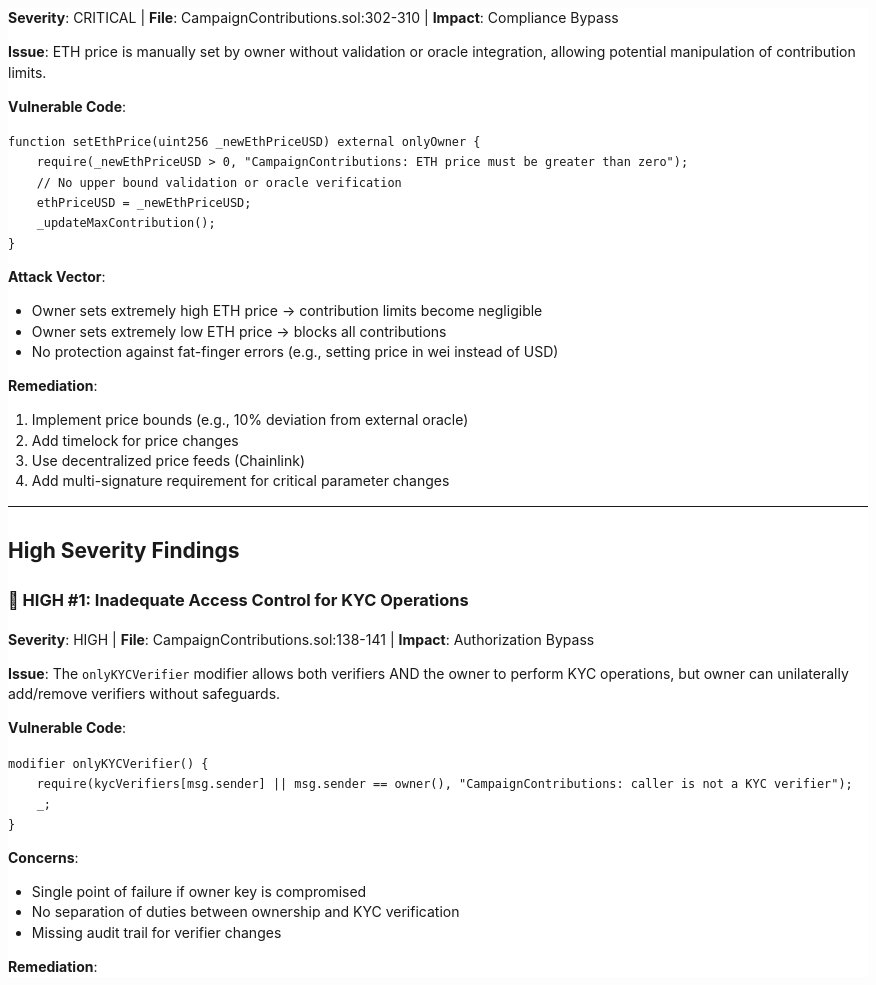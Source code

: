 **Severity**: CRITICAL | **File**: CampaignContributions.sol:302-310 | **Impact**: Compliance Bypass

**Issue**: ETH price is manually set by owner without validation or oracle integration, allowing potential manipulation of contribution limits.

**Vulnerable Code**:

```solidity
function setEthPrice(uint256 _newEthPriceUSD) external onlyOwner {
    require(_newEthPriceUSD > 0, "CampaignContributions: ETH price must be greater than zero");
    // No upper bound validation or oracle verification
    ethPriceUSD = _newEthPriceUSD;
    _updateMaxContribution();
}
```

**Attack Vector**:

- Owner sets extremely high ETH price → contribution limits become negligible
- Owner sets extremely low ETH price → blocks all contributions
- No protection against fat-finger errors (e.g., setting price in wei instead of USD)

**Remediation**:

1. Implement price bounds (e.g., 10% deviation from external oracle)
2. Add timelock for price changes
3. Use decentralized price feeds (Chainlink)
4. Add multi-signature requirement for critical parameter changes

---

## High Severity Findings

### 🔴 HIGH #1: Inadequate Access Control for KYC Operations

**Severity**: HIGH | **File**: CampaignContributions.sol:138-141 | **Impact**: Authorization Bypass

**Issue**: The `onlyKYCVerifier` modifier allows both verifiers AND the owner to perform KYC operations, but owner can unilaterally add/remove verifiers without safeguards.

**Vulnerable Code**:

```solidity
modifier onlyKYCVerifier() {
    require(kycVerifiers[msg.sender] || msg.sender == owner(), "CampaignContributions: caller is not a KYC verifier");
    _;
}
```

**Concerns**:

- Single point of failure if owner key is compromised
- No separation of duties between ownership and KYC verification
- Missing audit trail for verifier changes

**Remediation**:
